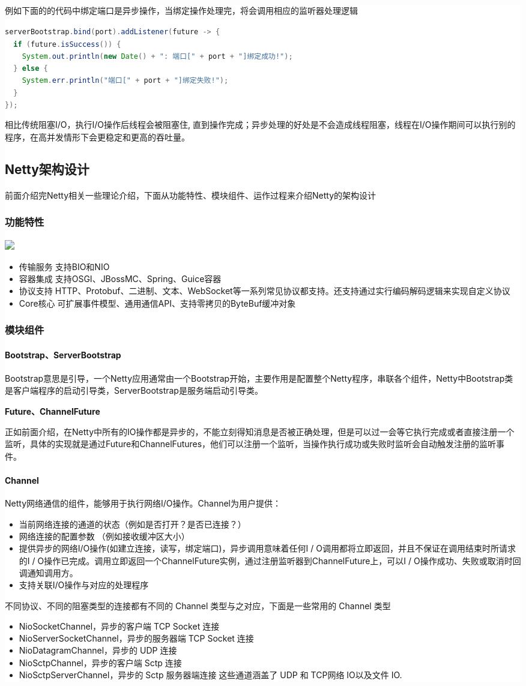 例如下面的的代码中绑定端口是异步操作，当绑定操作处理完，将会调用相应的监听器处理逻辑

```java
serverBootstrap.bind(port).addListener(future -> {        
  if (future.isSuccess()) {            
    System.out.println(new Date() + ": 端口[" + port + "]绑定成功!");        
  } else {            
    System.err.println("端口[" + port + "]绑定失败!");        
  }    
});
```

相比传统阻塞I/O，执行I/O操作后线程会被阻塞住, 直到操作完成；异步处理的好处是不会造成线程阻塞，线程在I/O操作期间可以执行别的程序，在高并发情形下会更稳定和更高的吞吐量。

## Netty架构设计

前面介绍完Netty相关一些理论介绍，下面从功能特性、模块组件、运作过程来介绍Netty的架构设计

### 功能特性

![](https://raw.githubusercontent.com/Fi-Null/blog-pic/master/blog-pics/netty/netty7.png)

- 传输服务 支持BIO和NIO
- 容器集成 支持OSGI、JBossMC、Spring、Guice容器
- 协议支持 HTTP、Protobuf、二进制、文本、WebSocket等一系列常见协议都支持。还支持通过实行编码解码逻辑来实现自定义协议
- Core核心 可扩展事件模型、通用通信API、支持零拷贝的ByteBuf缓冲对象

### 模块组件

#### Bootstrap、ServerBootstrap

Bootstrap意思是引导，一个Netty应用通常由一个Bootstrap开始，主要作用是配置整个Netty程序，串联各个组件，Netty中Bootstrap类是客户端程序的启动引导类，ServerBootstrap是服务端启动引导类。

**Future、ChannelFuture**

正如前面介绍，在Netty中所有的IO操作都是异步的，不能立刻得知消息是否被正确处理，但是可以过一会等它执行完成或者直接注册一个监听，具体的实现就是通过Future和ChannelFutures，他们可以注册一个监听，当操作执行成功或失败时监听会自动触发注册的监听事件。

#### Channel

Netty网络通信的组件，能够用于执行网络I/O操作。Channel为用户提供：

- 当前网络连接的通道的状态（例如是否打开？是否已连接？）
- 网络连接的配置参数 （例如接收缓冲区大小）
- 提供异步的网络I/O操作(如建立连接，读写，绑定端口)，异步调用意味着任何I / O调用都将立即返回，并且不保证在调用结束时所请求的I / O操作已完成。调用立即返回一个ChannelFuture实例，通过注册监听器到ChannelFuture上，可以I / O操作成功、失败或取消时回调通知调用方。
- 支持关联I/O操作与对应的处理程序

不同协议、不同的阻塞类型的连接都有不同的 Channel 类型与之对应，下面是一些常用的 Channel 类型

- NioSocketChannel，异步的客户端 TCP Socket 连接
- NioServerSocketChannel，异步的服务器端 TCP Socket 连接
- NioDatagramChannel，异步的 UDP 连接
- NioSctpChannel，异步的客户端 Sctp 连接
- NioSctpServerChannel，异步的 Sctp 服务器端连接 这些通道涵盖了 UDP 和 TCP网络 IO以及文件 IO.
